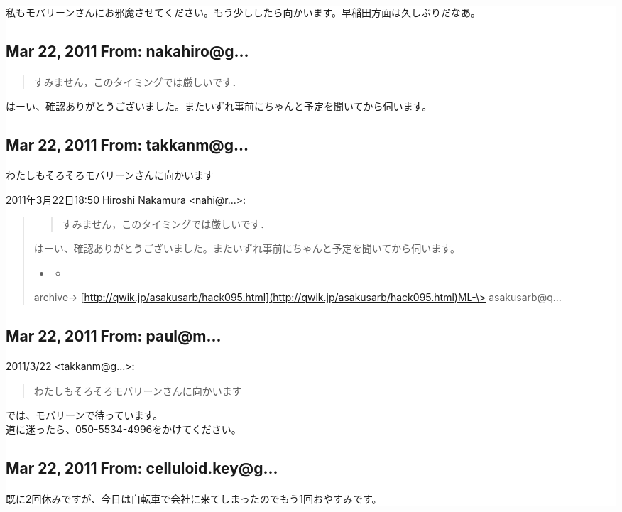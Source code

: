 私もモバリーンさんにお邪魔させてください。もう少ししたら向かいます。早稲田方面は久しぶりだなあ。

## Mar 22, 2011 From: nakahiro@g...
> すみません，このタイミングでは厳しいです．

はーい、確認ありがとうございました。またいずれ事前にちゃんと予定を聞いてから伺います。

## Mar 22, 2011 From: takkanm@g...

わたしもそろそろモバリーンさんに向かいます

2011年3月22日18:50 Hiroshi Nakamura \<nahi@r...\>:

> > すみません，このタイミングでは厳しいです．
> 
> はーい、確認ありがとうございました。またいずれ事前にちゃんと予定を聞いてから伺います。
> 
> - -
> 
> archive-\> [http://qwik.jp/asakusarb/hack095.html](http://qwik.jp/asakusarb/hack095.html)ML-\> asakusarb@q...
## Mar 22, 2011 From: paul@m...

2011/3/22 \<takkanm@g...\>:

> わたしもそろそろモバリーンさんに向かいます

では、モバリーンで待っています。  
道に迷ったら、050-5534-4996をかけてください。

## Mar 22, 2011 From: celluloid.key@g...

既に2回休みですが、今日は自転車で会社に来てしまったのでもう1回おやすみです。

